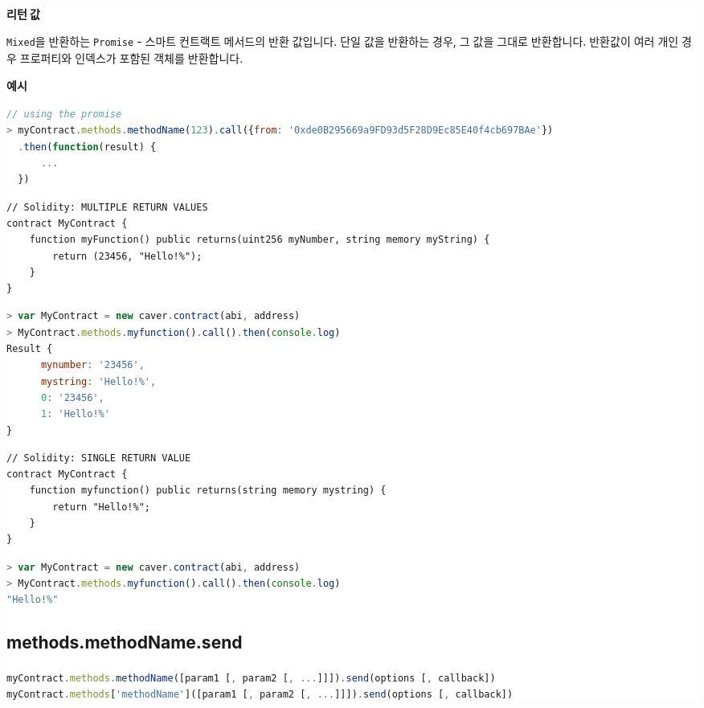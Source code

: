**리턴 값**

`Mixed`을 반환하는 `Promise` - 스마트 컨트랙트 메서드의 반환 값입니다. 단일 값을 반환하는 경우, 그 값을 그대로 반환합니다. 반환값이 여러 개인 경우 프로퍼티와 인덱스가 포함된 객체를 반환합니다.

**예시**

```javascript
// using the promise
> myContract.methods.methodName(123).call({from: '0xde0B295669a9FD93d5F28D9Ec85E40f4cb697BAe'})
  .then(function(result) {
      ...
  })
```

```solidity
// Solidity: MULTIPLE RETURN VALUES
contract MyContract {
    function myFunction() public returns(uint256 myNumber, string memory myString) {
        return (23456, "Hello!%");
    }
}
```

```javascript
> var MyContract = new caver.contract(abi, address)
> MyContract.methods.myfunction().call().then(console.log)
Result {
      mynumber: '23456',
      mystring: 'Hello!%',
      0: '23456',
      1: 'Hello!%'
}
```

```solidity
// Solidity: SINGLE RETURN VALUE
contract MyContract {
    function myfunction() public returns(string memory mystring) {
        return "Hello!%";
    }
}
```

```javascript
> var MyContract = new caver.contract(abi, address)
> MyContract.methods.myfunction().call().then(console.log)
"Hello!%"
```

## methods.methodName.send <a href="#methods-methodname-send" id="methods-methodname-send"></a>

```javascript
myContract.methods.methodName([param1 [, param2 [, ...]]]).send(options [, callback])
myContract.methods['methodName']([param1 [, param2 [, ...]]]).send(options [, callback])
```
